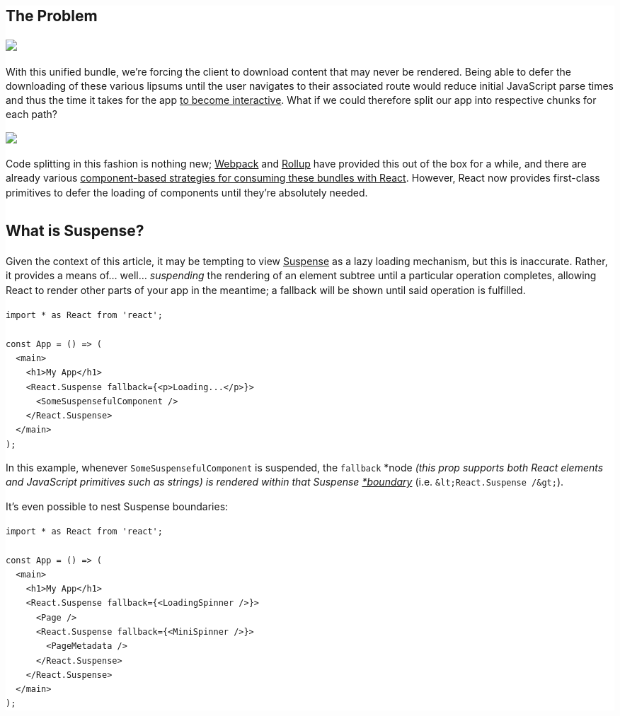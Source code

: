 ## The Problem

![](1*3_GukAU3yO2rMpurBgC7nA.gif)

With this unified bundle, we’re forcing the client to download content that may never be rendered. Being able to defer the downloading of these various lipsums until the user navigates to their associated route would reduce initial JavaScript parse times and thus the time it takes for the app [to become interactive](https://developers.google.com/web/tools/lighthouse/audits/time-to-interactive). What if we could therefore split our app into respective chunks for each path?

![](1*QCtUUBbSOdz4Lksb2_FkVg.gif)

Code splitting in this fashion is nothing new; [Webpack](https://webpack.js.org/guides/code-splitting/#dynamic-imports) and [Rollup](https://rollupjs.org/guide/en/) have provided this out of the box for a while, and there are already various [component-based strategies for consuming these bundles with React](https://tylermcginnis.com/react-router-code-splitting/). However, React now provides first-class primitives to defer the loading of components until they’re absolutely needed.

## What is Suspense?

Given the context of this article, it may be tempting to view [Suspense](https://reactjs.org/docs/code-splitting.html#suspense) as a lazy loading mechanism, but this is inaccurate. Rather, it provides a means of… well… *suspending* the rendering of an element subtree until a particular operation completes, allowing React to render other parts of your app in the meantime; a fallback will be shown until said operation is fulfilled.

```tsx
import * as React from 'react';

const App = () => (
  <main>
    <h1>My App</h1>
    <React.Suspense fallback={<p>Loading...</p>}>
      <SomeSuspensefulComponent />
    </React.Suspense>
  </main>
);

```

In this example, whenever `SomeSuspensefulComponent` is suspended, the `fallback` *node *(this prop supports both React elements and JavaScript primitives such as strings) is rendered within that Suspense [*boundary](https://twitter.com/dan_abramov/status/1150842009403482113)* (i.e. `&lt;React.Suspense /&gt;`).

It’s even possible to nest Suspense boundaries:

```tsx
import * as React from 'react';

const App = () => (
  <main>
    <h1>My App</h1>
    <React.Suspense fallback={<LoadingSpinner />}>
      <Page />
      <React.Suspense fallback={<MiniSpinner />}>
        <PageMetadata />
      </React.Suspense>
    </React.Suspense>
  </main>
);

```
